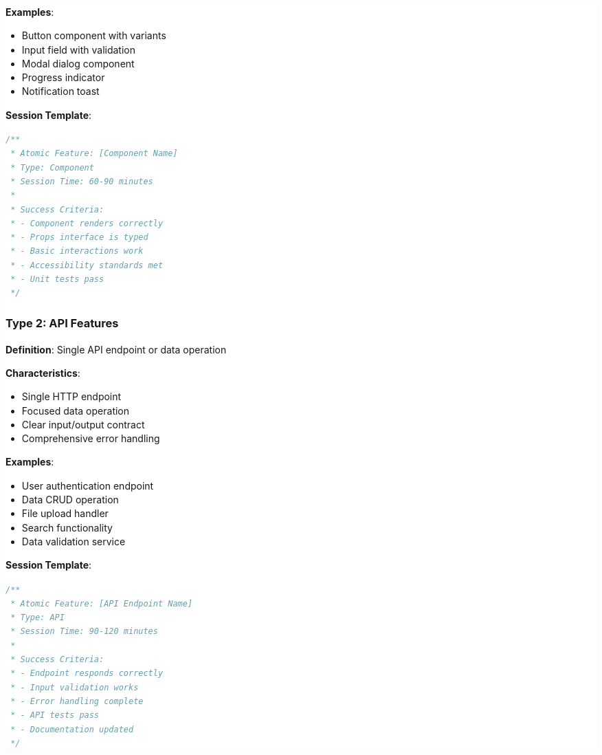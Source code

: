 **Examples**:
- Button component with variants
- Input field with validation
- Modal dialog component
- Progress indicator
- Notification toast

**Session Template**:
```typescript
/**
 * Atomic Feature: [Component Name]
 * Type: Component
 * Session Time: 60-90 minutes
 * 
 * Success Criteria:
 * - Component renders correctly
 * - Props interface is typed
 * - Basic interactions work
 * - Accessibility standards met
 * - Unit tests pass
 */
```

### Type 2: API Features

**Definition**: Single API endpoint or data operation

**Characteristics**:
- Single HTTP endpoint
- Focused data operation
- Clear input/output contract
- Comprehensive error handling

**Examples**:
- User authentication endpoint
- Data CRUD operation
- File upload handler
- Search functionality
- Data validation service

**Session Template**:
```typescript
/**
 * Atomic Feature: [API Endpoint Name]
 * Type: API
 * Session Time: 90-120 minutes
 * 
 * Success Criteria:
 * - Endpoint responds correctly
 * - Input validation works
 * - Error handling complete
 * - API tests pass
 * - Documentation updated
 */
```
